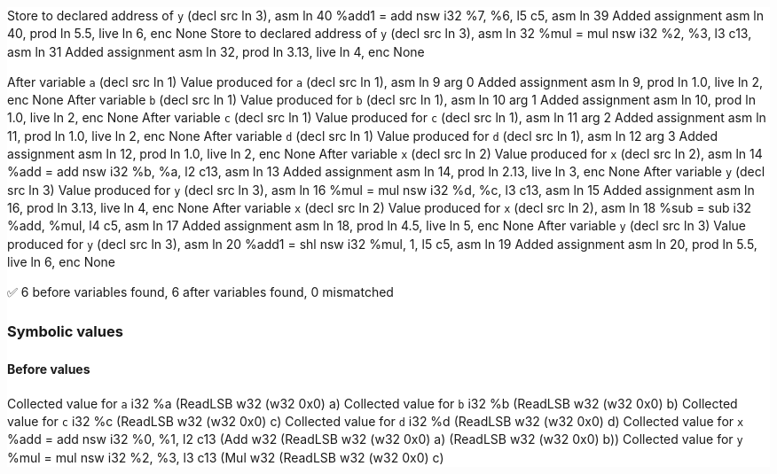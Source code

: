 Store to declared address of `y` (decl src ln 3), asm ln 40
  %add1 = add nsw i32 %7, %6, l5 c5, asm ln 39
  Added assignment asm ln 40, prod ln 5.5, live ln 6, enc None
Store to declared address of `y` (decl src ln 3), asm ln 32
  %mul = mul nsw i32 %2, %3, l3 c13, asm ln 31
  Added assignment asm ln 32, prod ln 3.13, live ln 4, enc None

After variable `a` (decl src ln 1)
Value produced for `a` (decl src ln 1), asm ln 9
  arg 0
  Added assignment asm ln 9, prod ln 1.0, live ln 2, enc None
After variable `b` (decl src ln 1)
Value produced for `b` (decl src ln 1), asm ln 10
  arg 1
  Added assignment asm ln 10, prod ln 1.0, live ln 2, enc None
After variable `c` (decl src ln 1)
Value produced for `c` (decl src ln 1), asm ln 11
  arg 2
  Added assignment asm ln 11, prod ln 1.0, live ln 2, enc None
After variable `d` (decl src ln 1)
Value produced for `d` (decl src ln 1), asm ln 12
  arg 3
  Added assignment asm ln 12, prod ln 1.0, live ln 2, enc None
After variable `x` (decl src ln 2)
Value produced for `x` (decl src ln 2), asm ln 14
  %add = add nsw i32 %b, %a, l2 c13, asm ln 13
  Added assignment asm ln 14, prod ln 2.13, live ln 3, enc None
After variable `y` (decl src ln 3)
Value produced for `y` (decl src ln 3), asm ln 16
  %mul = mul nsw i32 %d, %c, l3 c13, asm ln 15
  Added assignment asm ln 16, prod ln 3.13, live ln 4, enc None
After variable `x` (decl src ln 2)
Value produced for `x` (decl src ln 2), asm ln 18
  %sub = sub i32 %add, %mul, l4 c5, asm ln 17
  Added assignment asm ln 18, prod ln 4.5, live ln 5, enc None
After variable `y` (decl src ln 3)
Value produced for `y` (decl src ln 3), asm ln 20
  %add1 = shl nsw i32 %mul, 1, l5 c5, asm ln 19
  Added assignment asm ln 20, prod ln 5.5, live ln 6, enc None

✅ 6 before variables found, 6 after variables found, 0 mismatched

### Symbolic values

#### Before values

Collected value for `a`
  i32 %a
  (ReadLSB w32 (w32 0x0) a)
Collected value for `b`
  i32 %b
  (ReadLSB w32 (w32 0x0) b)
Collected value for `c`
  i32 %c
  (ReadLSB w32 (w32 0x0) c)
Collected value for `d`
  i32 %d
  (ReadLSB w32 (w32 0x0) d)
Collected value for `x`
  %add = add nsw i32 %0, %1, l2 c13
  (Add w32 (ReadLSB w32 (w32 0x0) a)
          (ReadLSB w32 (w32 0x0) b))
Collected value for `y`
  %mul = mul nsw i32 %2, %3, l3 c13
  (Mul w32 (ReadLSB w32 (w32 0x0) c)